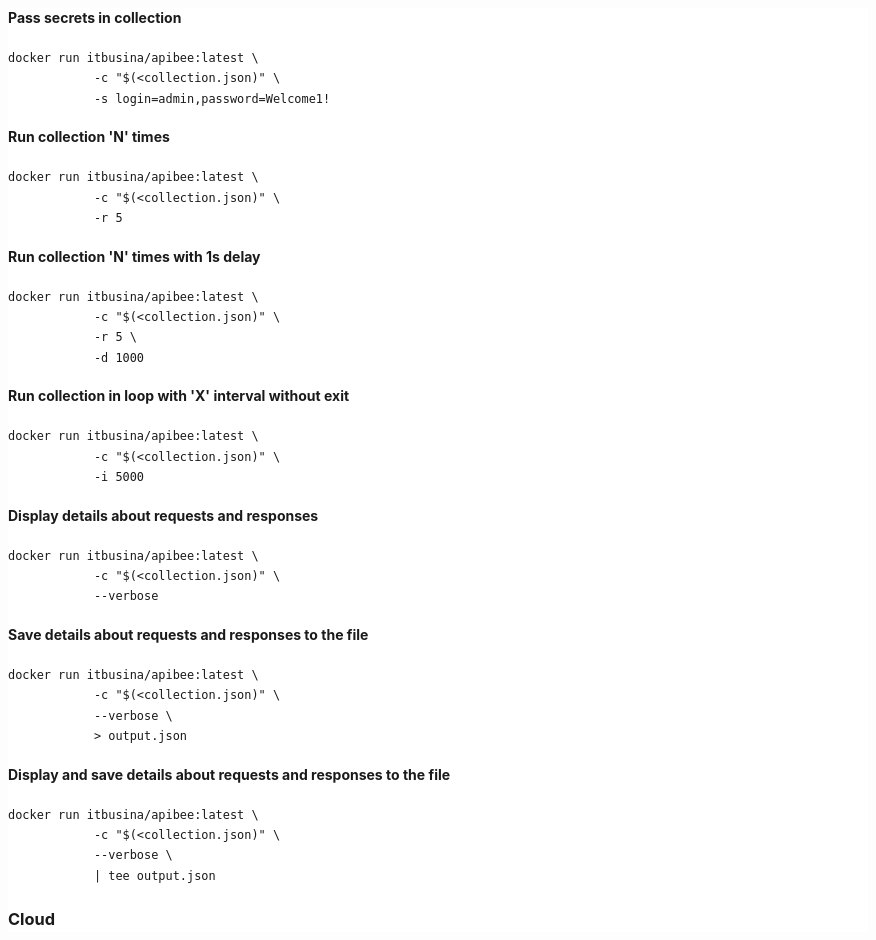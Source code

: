 #### Pass secrets in collection
```shell
docker run itbusina/apibee:latest \
            -c "$(<collection.json)" \
            -s login=admin,password=Welcome1!
```

#### Run collection 'N' times
```shell
docker run itbusina/apibee:latest \
            -c "$(<collection.json)" \
            -r 5
```

#### Run collection 'N' times with 1s delay
```shell
docker run itbusina/apibee:latest \
            -c "$(<collection.json)" \
            -r 5 \
            -d 1000
```

#### Run collection in loop with 'X' interval without exit
```shell
docker run itbusina/apibee:latest \
            -c "$(<collection.json)" \
            -i 5000
```

#### Display details about requests and responses 
```shell
docker run itbusina/apibee:latest \
            -c "$(<collection.json)" \
            --verbose
```

#### Save details about requests and responses to the file
```shell
docker run itbusina/apibee:latest \
            -c "$(<collection.json)" \
            --verbose \
            > output.json
```

#### Display and save details about requests and responses to the file
```shell
docker run itbusina/apibee:latest \
            -c "$(<collection.json)" \
            --verbose \
            | tee output.json
```

### Cloud
